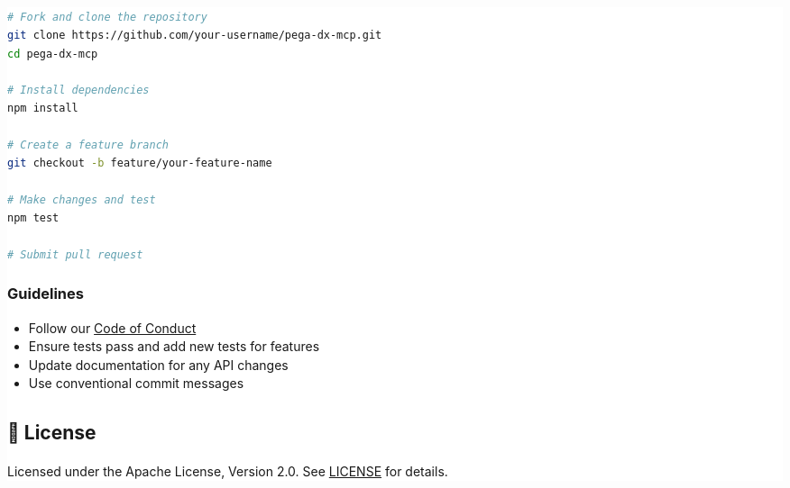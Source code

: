 ```bash
# Fork and clone the repository
git clone https://github.com/your-username/pega-dx-mcp.git
cd pega-dx-mcp

# Install dependencies
npm install

# Create a feature branch
git checkout -b feature/your-feature-name

# Make changes and test
npm test

# Submit pull request
```

### Guidelines

- Follow our [Code of Conduct](CODE_OF_CONDUCT.md)
- Ensure tests pass and add new tests for features
- Update documentation for any API changes
- Use conventional commit messages

## 📄 License

Licensed under the Apache License, Version 2.0. See [LICENSE](LICENSE) for details.

